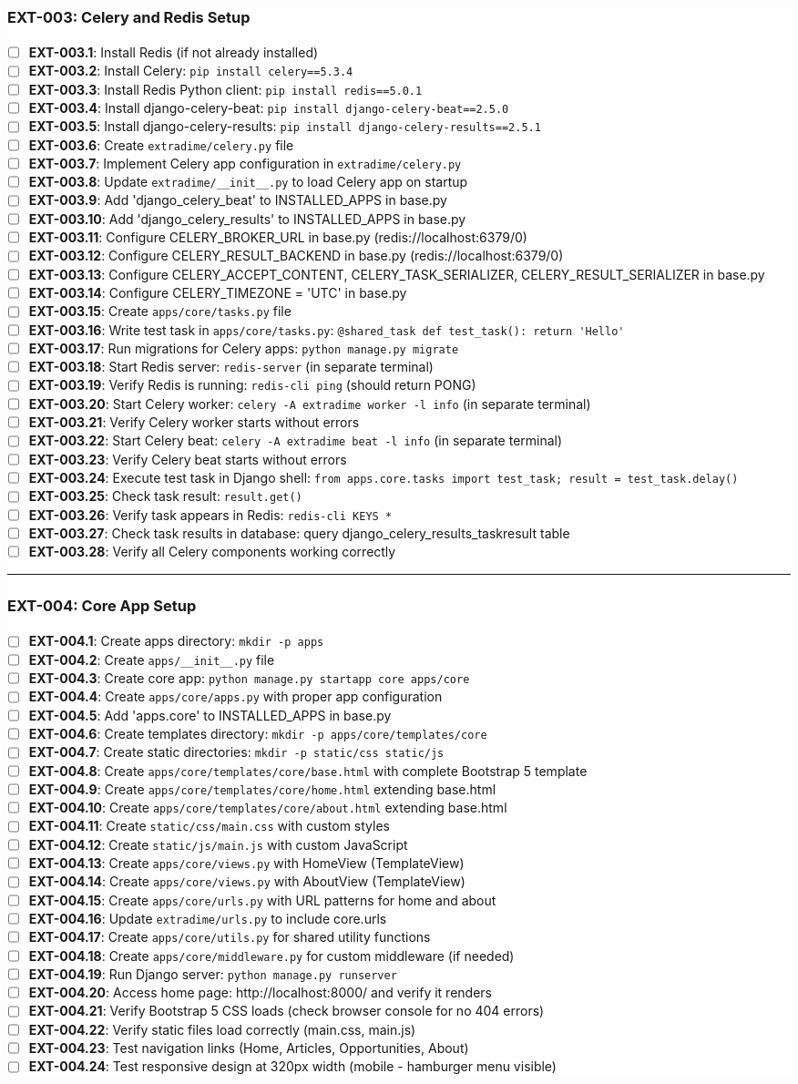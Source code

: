 
### EXT-003: Celery and Redis Setup

- [ ] **EXT-003.1**: Install Redis (if not already installed)
- [ ] **EXT-003.2**: Install Celery: `pip install celery==5.3.4`
- [ ] **EXT-003.3**: Install Redis Python client: `pip install redis==5.0.1`
- [ ] **EXT-003.4**: Install django-celery-beat: `pip install django-celery-beat==2.5.0`
- [ ] **EXT-003.5**: Install django-celery-results: `pip install django-celery-results==2.5.1`
- [ ] **EXT-003.6**: Create `extradime/celery.py` file
- [ ] **EXT-003.7**: Implement Celery app configuration in `extradime/celery.py`
- [ ] **EXT-003.8**: Update `extradime/__init__.py` to load Celery app on startup
- [ ] **EXT-003.9**: Add 'django_celery_beat' to INSTALLED_APPS in base.py
- [ ] **EXT-003.10**: Add 'django_celery_results' to INSTALLED_APPS in base.py
- [ ] **EXT-003.11**: Configure CELERY_BROKER_URL in base.py (redis://localhost:6379/0)
- [ ] **EXT-003.12**: Configure CELERY_RESULT_BACKEND in base.py (redis://localhost:6379/0)
- [ ] **EXT-003.13**: Configure CELERY_ACCEPT_CONTENT, CELERY_TASK_SERIALIZER, CELERY_RESULT_SERIALIZER in base.py
- [ ] **EXT-003.14**: Configure CELERY_TIMEZONE = 'UTC' in base.py
- [ ] **EXT-003.15**: Create `apps/core/tasks.py` file
- [ ] **EXT-003.16**: Write test task in `apps/core/tasks.py`: `@shared_task def test_task(): return 'Hello'`
- [ ] **EXT-003.17**: Run migrations for Celery apps: `python manage.py migrate`
- [ ] **EXT-003.18**: Start Redis server: `redis-server` (in separate terminal)
- [ ] **EXT-003.19**: Verify Redis is running: `redis-cli ping` (should return PONG)
- [ ] **EXT-003.20**: Start Celery worker: `celery -A extradime worker -l info` (in separate terminal)
- [ ] **EXT-003.21**: Verify Celery worker starts without errors
- [ ] **EXT-003.22**: Start Celery beat: `celery -A extradime beat -l info` (in separate terminal)
- [ ] **EXT-003.23**: Verify Celery beat starts without errors
- [ ] **EXT-003.24**: Execute test task in Django shell: `from apps.core.tasks import test_task; result = test_task.delay()`
- [ ] **EXT-003.25**: Check task result: `result.get()`
- [ ] **EXT-003.26**: Verify task appears in Redis: `redis-cli KEYS *`
- [ ] **EXT-003.27**: Check task results in database: query django_celery_results_taskresult table
- [ ] **EXT-003.28**: Verify all Celery components working correctly

---

### EXT-004: Core App Setup

- [ ] **EXT-004.1**: Create apps directory: `mkdir -p apps`
- [ ] **EXT-004.2**: Create `apps/__init__.py` file
- [ ] **EXT-004.3**: Create core app: `python manage.py startapp core apps/core`
- [ ] **EXT-004.4**: Create `apps/core/apps.py` with proper app configuration
- [ ] **EXT-004.5**: Add 'apps.core' to INSTALLED_APPS in base.py
- [ ] **EXT-004.6**: Create templates directory: `mkdir -p apps/core/templates/core`
- [ ] **EXT-004.7**: Create static directories: `mkdir -p static/css static/js`
- [ ] **EXT-004.8**: Create `apps/core/templates/core/base.html` with complete Bootstrap 5 template
- [ ] **EXT-004.9**: Create `apps/core/templates/core/home.html` extending base.html
- [ ] **EXT-004.10**: Create `apps/core/templates/core/about.html` extending base.html
- [ ] **EXT-004.11**: Create `static/css/main.css` with custom styles
- [ ] **EXT-004.12**: Create `static/js/main.js` with custom JavaScript
- [ ] **EXT-004.13**: Create `apps/core/views.py` with HomeView (TemplateView)
- [ ] **EXT-004.14**: Create `apps/core/views.py` with AboutView (TemplateView)
- [ ] **EXT-004.15**: Create `apps/core/urls.py` with URL patterns for home and about
- [ ] **EXT-004.16**: Update `extradime/urls.py` to include core.urls
- [ ] **EXT-004.17**: Create `apps/core/utils.py` for shared utility functions
- [ ] **EXT-004.18**: Create `apps/core/middleware.py` for custom middleware (if needed)
- [ ] **EXT-004.19**: Run Django server: `python manage.py runserver`
- [ ] **EXT-004.20**: Access home page: http://localhost:8000/ and verify it renders
- [ ] **EXT-004.21**: Verify Bootstrap 5 CSS loads (check browser console for no 404 errors)
- [ ] **EXT-004.22**: Verify static files load correctly (main.css, main.js)
- [ ] **EXT-004.23**: Test navigation links (Home, Articles, Opportunities, About)
- [ ] **EXT-004.24**: Test responsive design at 320px width (mobile - hamburger menu visible)
